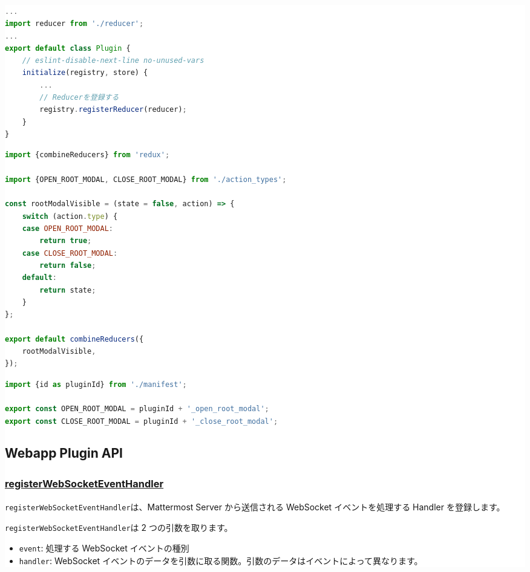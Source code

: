 ```js:index.js
...
import reducer from './reducer';
...
export default class Plugin {
    // eslint-disable-next-line no-unused-vars
    initialize(registry, store) {
		...
        // Reducerを登録する
        registry.registerReducer(reducer);
    }
}
```

```js:reducer.js
import {combineReducers} from 'redux';

import {OPEN_ROOT_MODAL, CLOSE_ROOT_MODAL} from './action_types';

const rootModalVisible = (state = false, action) => {
    switch (action.type) {
    case OPEN_ROOT_MODAL:
        return true;
    case CLOSE_ROOT_MODAL:
        return false;
    default:
        return state;
    }
};

export default combineReducers({
    rootModalVisible,
});
```

```js:action_types.js
import {id as pluginId} from './manifest';

export const OPEN_ROOT_MODAL = pluginId + '_open_root_modal';
export const CLOSE_ROOT_MODAL = pluginId + '_close_root_modal';
```


## Webapp Plugin API

### [registerWebSocketEventHandler](https://developers.mattermost.com/extend/plugins/webapp/reference/#registerWebSocketEventHandler)

`registerWebSocketEventHandler`は、Mattermost Server から送信される WebSocket イベントを処理する Handler を登録します。

`registerWebSocketEventHandler`は 2 つの引数を取ります。

- `event`: 処理する WebSocket イベントの種別
- `handler`: WebSocket イベントのデータを引数に取る関数。引数のデータはイベントによって異なります。
